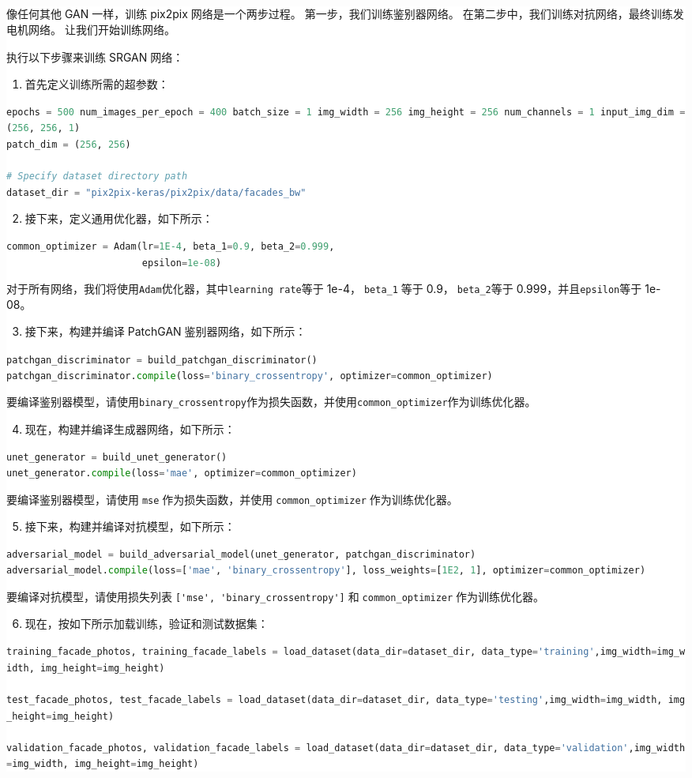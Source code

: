
像任何其他 GAN 一样，训练 pix2pix 网络是一个两步过程。 第一步，我们训练鉴别器网络。 在第二步中，我们训练对抗网络，最终训练发电机网络。 让我们开始训练网络。

执行以下步骤来训练 SRGAN 网络：

1.  首先定义训练所需的超参数：

```py
epochs = 500 num_images_per_epoch = 400 batch_size = 1 img_width = 256 img_height = 256 num_channels = 1 input_img_dim = (256, 256, 1)
patch_dim = (256, 256)

# Specify dataset directory path
dataset_dir = "pix2pix-keras/pix2pix/data/facades_bw"
```

2.  接下来，定义通用优化器，如下所示：

```py
common_optimizer = Adam(lr=1E-4, beta_1=0.9, beta_2=0.999,  
                        epsilon=1e-08)
```

对于所有网络，我们将使用`Adam`优化器，其中`learning rate`等于 1e-4， `beta_1` 等于 0.9， `beta_2`等于 0.999，并且`epsilon`等于 1e-08。

3.  接下来，构建并编译 PatchGAN 鉴别器网络，如下所示：

```py
patchgan_discriminator = build_patchgan_discriminator()
patchgan_discriminator.compile(loss='binary_crossentropy', optimizer=common_optimizer)
```

要编译鉴别器模型，请使用`binary_crossentropy`作为损失函数，并使用`common_optimizer`作为训练优化器。

4.  现在，构建并编译生成器网络，如下所示：

```py
unet_generator = build_unet_generator()
unet_generator.compile(loss='mae', optimizer=common_optimizer)
```

要编译鉴别器模型，请使用 `mse` 作为损失函数，并使用 `common_optimizer` 作为训练优化器。

5.  接下来，构建并编译对抗模型，如下所示：

```py
adversarial_model = build_adversarial_model(unet_generator, patchgan_discriminator)
adversarial_model.compile(loss=['mae', 'binary_crossentropy'], loss_weights=[1E2, 1], optimizer=common_optimizer)
```

要编译对抗模型，请使用损失列表 `['mse', 'binary_crossentropy']` 和 `common_optimizer` 作为训练优化器。

6.  现在，按如下所示加载训练，验证和测试数据集：

```py
training_facade_photos, training_facade_labels = load_dataset(data_dir=dataset_dir, data_type='training',img_width=img_width, img_height=img_height)

test_facade_photos, test_facade_labels = load_dataset(data_dir=dataset_dir, data_type='testing',img_width=img_width, img_height=img_height)

validation_facade_photos, validation_facade_labels = load_dataset(data_dir=dataset_dir, data_type='validation',img_width=img_width, img_height=img_height)
```
